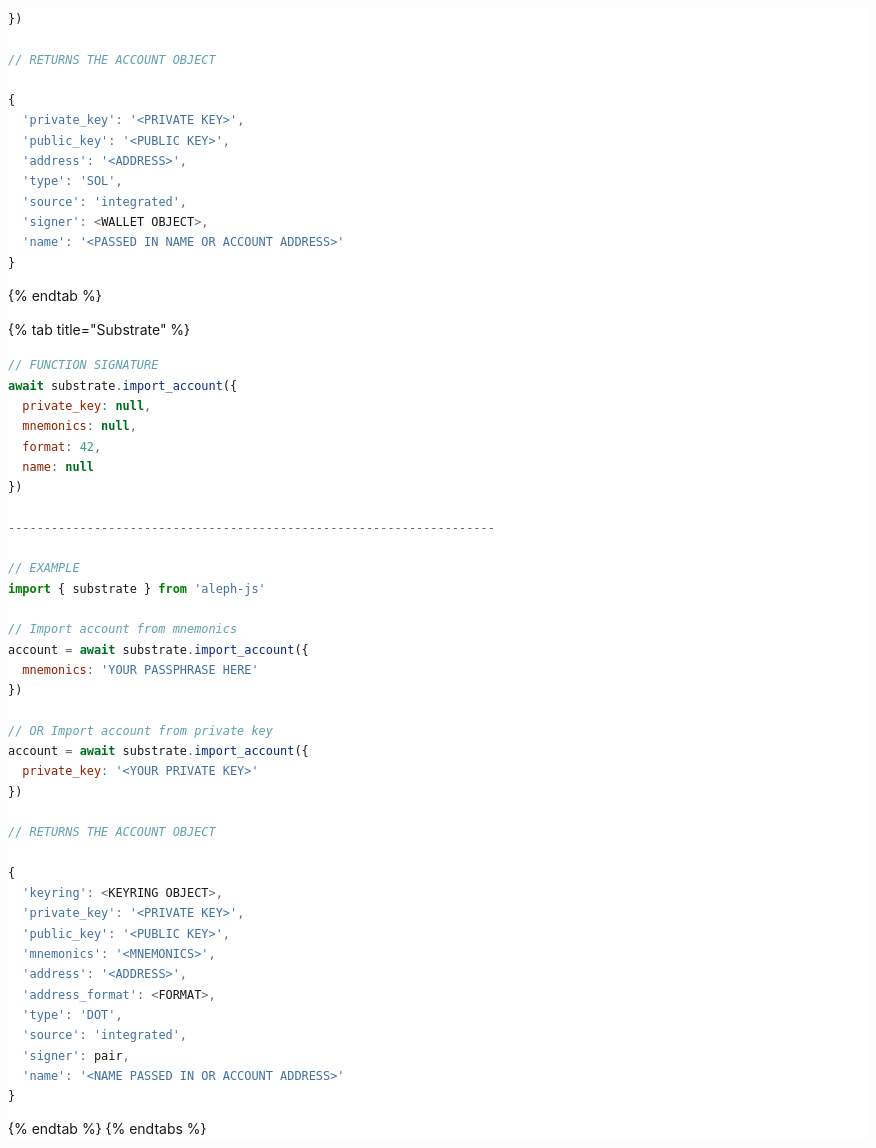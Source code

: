 ```javascript
})

// RETURNS THE ACCOUNT OBJECT

{
  'private_key': '<PRIVATE KEY>',
  'public_key': '<PUBLIC KEY>',
  'address': '<ADDRESS>',
  'type': 'SOL',
  'source': 'integrated',
  'signer': <WALLET OBJECT>,
  'name': '<PASSED IN NAME OR ACCOUNT ADDRESS>'
}
```
{% endtab %}

{% tab title="Substrate" %}
```javascript
// FUNCTION SIGNATURE
await substrate.import_account({
  private_key: null,
  mnemonics: null,
  format: 42,
  name: null
})

--------------------------------------------------------------------

// EXAMPLE
import { substrate } from 'aleph-js'

// Import account from mnemonics
account = await substrate.import_account({
  mnemonics: 'YOUR PASSPHRASE HERE'
})

// OR Import account from private key
account = await substrate.import_account({
  private_key: '<YOUR PRIVATE KEY>'
})

// RETURNS THE ACCOUNT OBJECT

{
  'keyring': <KEYRING OBJECT>,
  'private_key': '<PRIVATE KEY>',
  'public_key': '<PUBLIC KEY>',
  'mnemonics': '<MNEMONICS>',
  'address': '<ADDRESS>',
  'address_format': <FORMAT>,
  'type': 'DOT',
  'source': 'integrated',
  'signer': pair,
  'name': '<NAME PASSED IN OR ACCOUNT ADDRESS>'
}
```
{% endtab %}
{% endtabs %}

